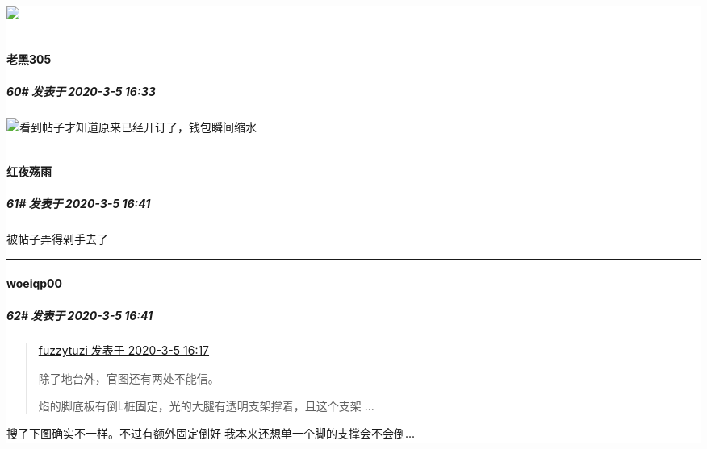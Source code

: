







<img src="https://img.saraba1st.com/forum/202003/05/161930n7up7kgult7k4zt4.jpg" referrerpolicy="no-referrer">












-----

####  老黑305  
##### 60#       发表于 2020-3-5 16:33



<img src="https://static.saraba1st.com/image/smiley/face2017/068.png" referrerpolicy="no-referrer">看到帖子才知道原来已经开订了，钱包瞬间缩水







-----

####  红夜殇雨  
##### 61#       发表于 2020-3-5 16:41




被帖子弄得剁手去了







-----

####  woeiqp00  
##### 62#       发表于 2020-3-5 16:41



<blockquote><a href="httphttps://bbs.saraba1st.com/2b/forum.php?mod=redirect&amp;goto=findpost&amp;pid=46626090&amp;ptid=1917265" target="_blank">fuzzytuzi 发表于 2020-3-5 16:17</a>

除了地台外，官图还有两处不能信。


焰的脚底板有倒L桩固定，光的大腿有透明支架撑着，且这个支架 ...</blockquote>
搜了下图确实不一样。不过有额外固定倒好 我本来还想单一个脚的支撑会不会倒...



